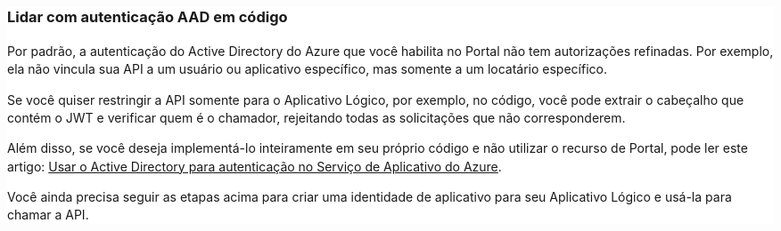 ### Lidar com autenticação AAD em código
Por padrão, a autenticação do Active Directory do Azure que você habilita no Portal não tem autorizações refinadas. Por exemplo, ela não vincula sua API a um usuário ou aplicativo específico, mas somente a um locatário específico.

Se você quiser restringir a API somente para o Aplicativo Lógico, por exemplo, no código, você pode extrair o cabeçalho que contém o JWT e verificar quem é o chamador, rejeitando todas as solicitações que não corresponderem.

Além disso, se você deseja implementá-lo inteiramente em seu próprio código e não utilizar o recurso de Portal, pode ler este artigo: [Usar o Active Directory para autenticação no Serviço de Aplicativo do Azure](../app-service-web/web-sites-authentication-authorization.md).

Você ainda precisa seguir as etapas acima para criar uma identidade de aplicativo para seu Aplicativo Lógico e usá-la para chamar a API.

